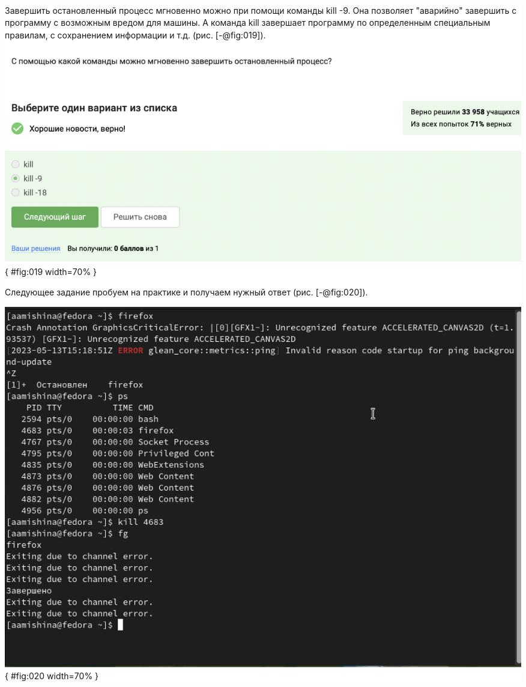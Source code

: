 Завершить остановленный процесс мгновенно можно при помощи команды kill -9. Она позволяет "аварийно" завершить с программу с возможным вредом для машины. А команда kill завершает программу по определенным специальным правилам, с сохранением информации и т.д. (рис. [-@fig:019]).

![Мгновенное завершение процесса](image/19.png){ #fig:019 width=70% }

Следующее задание пробуем на практике и получаем нужный ответ (рис. [-@fig:020]).

![Практическое выполнение задания](image/20.png){ #fig:020 width=70% }
